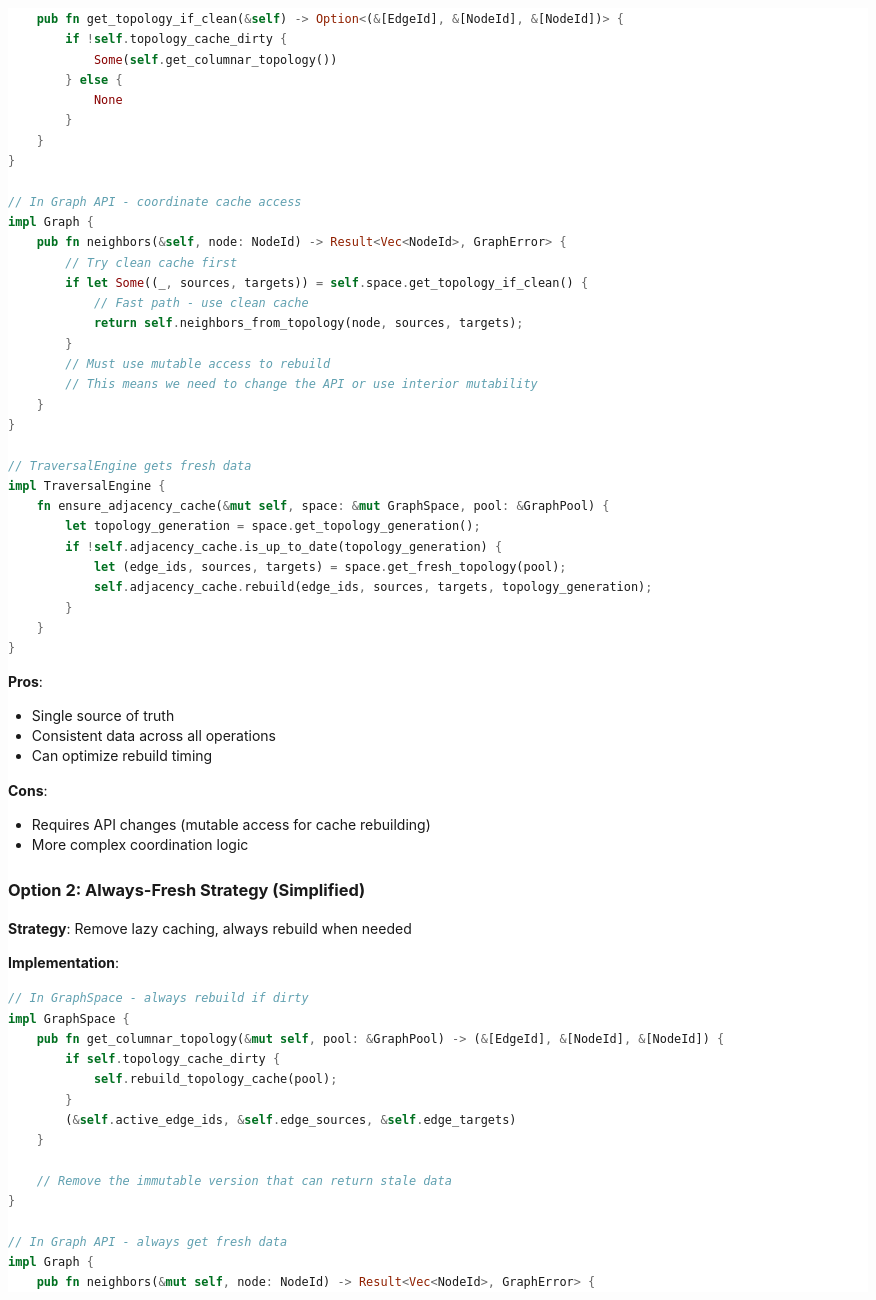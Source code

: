 ```rust
    pub fn get_topology_if_clean(&self) -> Option<(&[EdgeId], &[NodeId], &[NodeId])> {
        if !self.topology_cache_dirty {
            Some(self.get_columnar_topology())
        } else {
            None
        }
    }
}

// In Graph API - coordinate cache access
impl Graph {
    pub fn neighbors(&self, node: NodeId) -> Result<Vec<NodeId>, GraphError> {
        // Try clean cache first
        if let Some((_, sources, targets)) = self.space.get_topology_if_clean() {
            // Fast path - use clean cache
            return self.neighbors_from_topology(node, sources, targets);
        }
        // Must use mutable access to rebuild
        // This means we need to change the API or use interior mutability
    }
}

// TraversalEngine gets fresh data
impl TraversalEngine {
    fn ensure_adjacency_cache(&mut self, space: &mut GraphSpace, pool: &GraphPool) {
        let topology_generation = space.get_topology_generation();
        if !self.adjacency_cache.is_up_to_date(topology_generation) {
            let (edge_ids, sources, targets) = space.get_fresh_topology(pool);
            self.adjacency_cache.rebuild(edge_ids, sources, targets, topology_generation);
        }
    }
}
```

**Pros**: 
- Single source of truth
- Consistent data across all operations
- Can optimize rebuild timing

**Cons**:
- Requires API changes (mutable access for cache rebuilding)
- More complex coordination logic

### Option 2: Always-Fresh Strategy (Simplified)

**Strategy**: Remove lazy caching, always rebuild when needed

**Implementation**:
```rust
// In GraphSpace - always rebuild if dirty
impl GraphSpace {
    pub fn get_columnar_topology(&mut self, pool: &GraphPool) -> (&[EdgeId], &[NodeId], &[NodeId]) {
        if self.topology_cache_dirty {
            self.rebuild_topology_cache(pool);
        }
        (&self.active_edge_ids, &self.edge_sources, &self.edge_targets)
    }
    
    // Remove the immutable version that can return stale data
}

// In Graph API - always get fresh data
impl Graph {
    pub fn neighbors(&mut self, node: NodeId) -> Result<Vec<NodeId>, GraphError> {
```